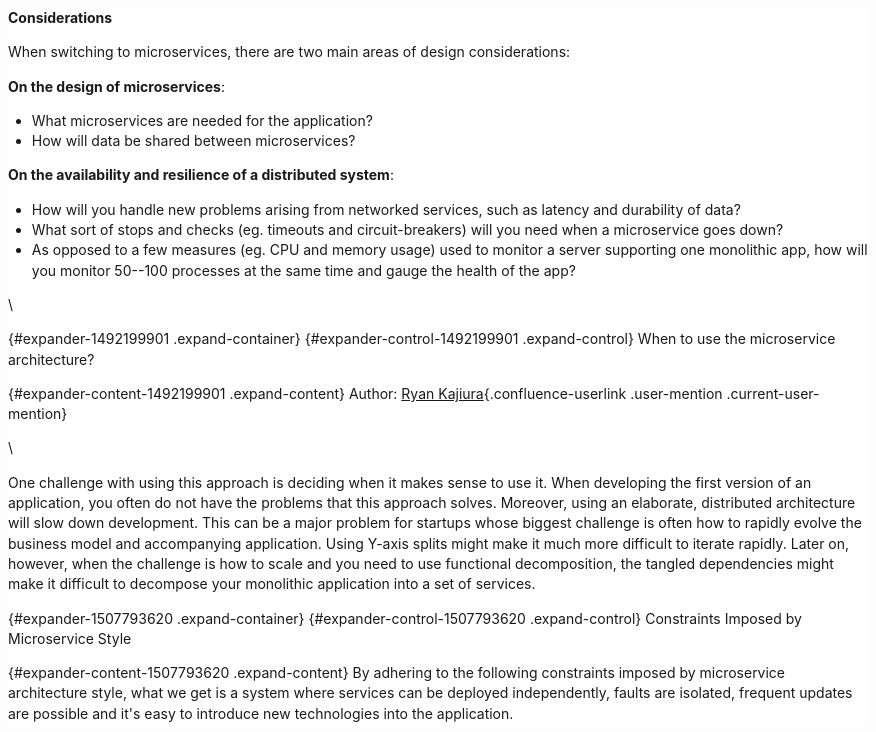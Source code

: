

 
 
**Considerations**


 
When switching to microservices, there are two main areas of design
considerations:

**On the design of microservices**:

-   What microservices are needed for the application?
-   How will data be shared between microservices?

**On the availability and resilience of a distributed system**:

-   How will you handle new problems arising from networked services,
    such as latency and durability of data?
-   What sort of stops and checks (eg. timeouts and circuit-breakers)
    will you need when a microservice goes down?
-   As opposed to a few measures (eg. CPU and memory usage) used to
    monitor a server supporting one monolithic app, how will you monitor
    50--100 processes at the same time and gauge the health of the app?

\

 {#expander-1492199901 .expand-container}
 {#expander-control-1492199901 .expand-control}
When to use the microservice architecture?


 {#expander-content-1492199901 .expand-content}
Author: [Ryan
Kajiura](https://wiki.pinnacle.com/display/~ryank){.confluence-userlink
.user-mention .current-user-mention}

\

One challenge with using this approach is deciding when it makes sense
to use it. When developing the first version of an application, you
often do not have the problems that this approach solves. Moreover,
using an elaborate, distributed architecture will slow down development.
This can be a major problem for startups whose biggest challenge is
often how to rapidly evolve the business model and accompanying
application. Using Y-axis splits might make it much more difficult to
iterate rapidly. Later on, however, when the challenge is how to scale
and you need to use functional decomposition, the tangled dependencies
might make it difficult to decompose your monolithic application into a
set of services.

 {#expander-1507793620 .expand-container}
 {#expander-control-1507793620 .expand-control}
Constraints Imposed by Microservice Style


 {#expander-content-1507793620 .expand-content}
By adhering to the following constraints imposed by microservice
architecture style, what we get is a system where services can be
deployed independently, faults are isolated, frequent updates are
possible and it's easy to introduce new technologies into the
application.
